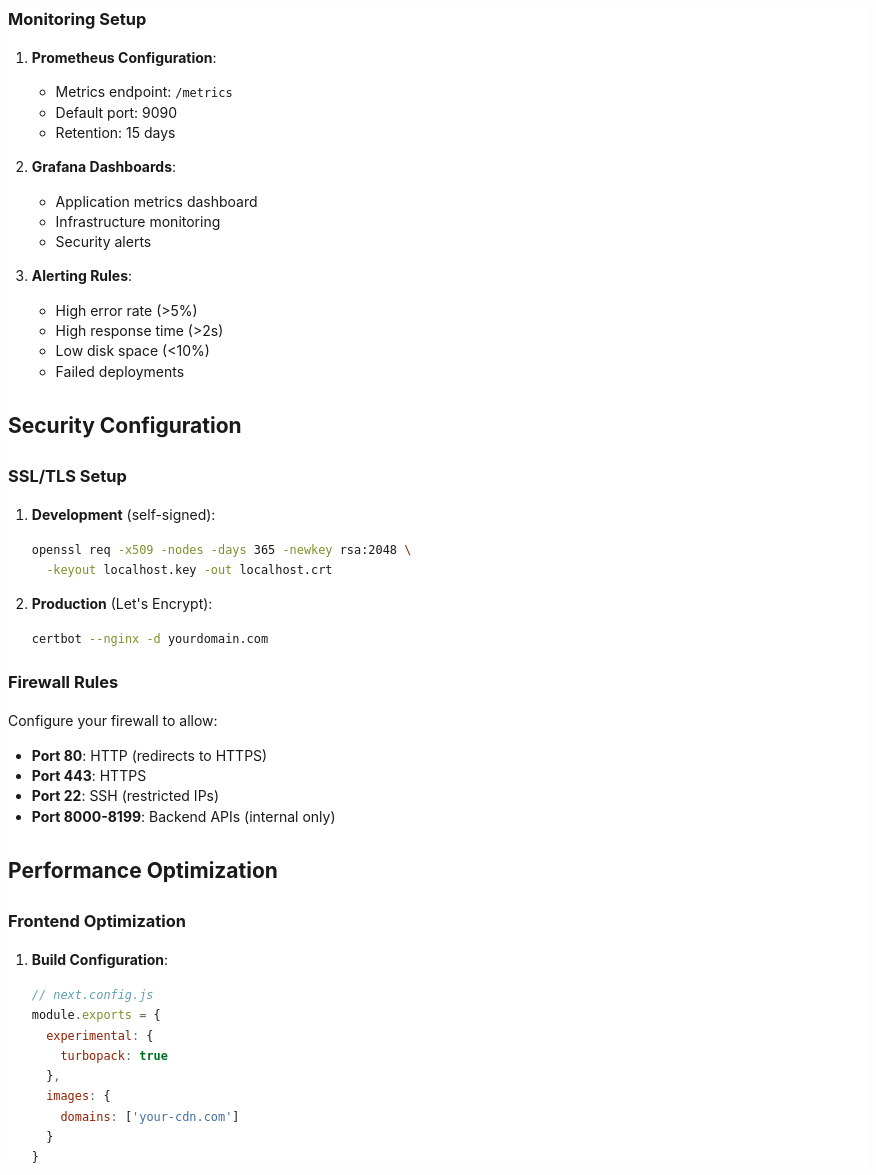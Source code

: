 ### Monitoring Setup

1. **Prometheus Configuration**:
   - Metrics endpoint: `/metrics`
   - Default port: 9090
   - Retention: 15 days

2. **Grafana Dashboards**:
   - Application metrics dashboard
   - Infrastructure monitoring
   - Security alerts

3. **Alerting Rules**:
   - High error rate (>5%)
   - High response time (>2s)
   - Low disk space (<10%)
   - Failed deployments

## Security Configuration

### SSL/TLS Setup

1. **Development** (self-signed):
   ```bash
   openssl req -x509 -nodes -days 365 -newkey rsa:2048 \
     -keyout localhost.key -out localhost.crt
   ```

2. **Production** (Let's Encrypt):
   ```bash
   certbot --nginx -d yourdomain.com
   ```

### Firewall Rules

Configure your firewall to allow:
- **Port 80**: HTTP (redirects to HTTPS)
- **Port 443**: HTTPS
- **Port 22**: SSH (restricted IPs)
- **Port 8000-8199**: Backend APIs (internal only)

## Performance Optimization

### Frontend Optimization

1. **Build Configuration**:
   ```javascript
   // next.config.js
   module.exports = {
     experimental: {
       turbopack: true
     },
     images: {
       domains: ['your-cdn.com']
     }
   }
   ```

